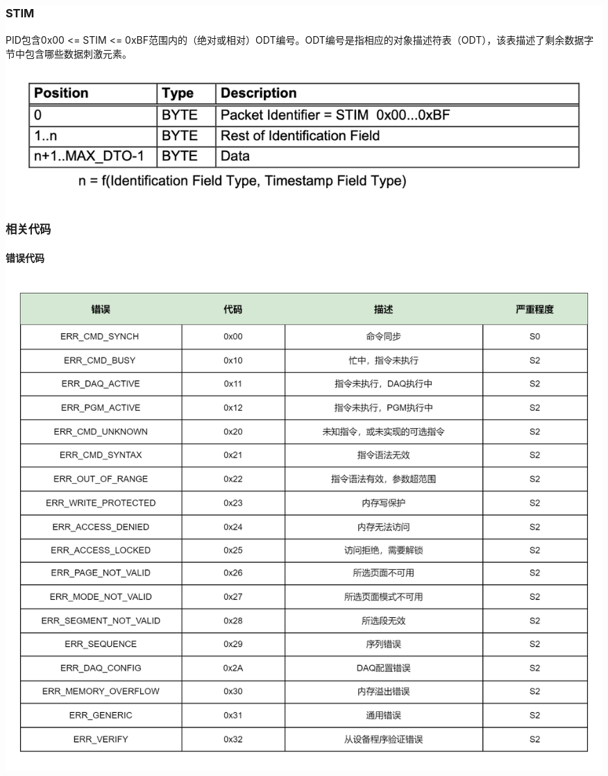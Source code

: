 ### STIM

PID包含0x00 <= STIM <= 0xBF范围内的（绝对或相对）ODT编号。ODT编号是指相应的对象描述符表（ODT），该表描述了剩余数据字节中包含哪些数据刺激元素。

![STIM](/image/xcp/stim.png)

### 相关代码

#### 错误代码

![ERROR CODE](/image/xcp/errcode.png)
